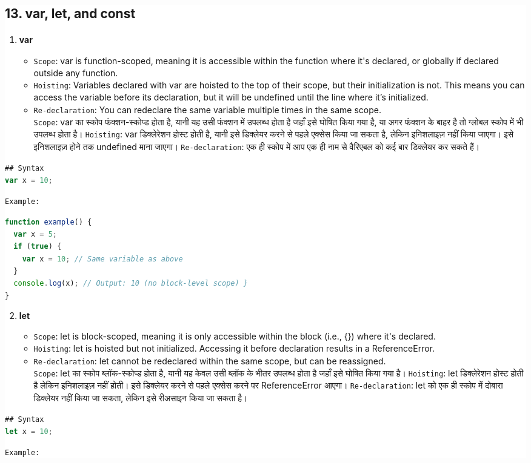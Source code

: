 ## 13. var, let, and const

1. **var**

   - `Scope`: var is function-scoped, meaning it is accessible within the function where it's declared, or globally if declared outside any function.
   - `Hoisting`: Variables declared with var are hoisted to the top of their scope, but their initialization is not. This means you can access the variable before its declaration, but it will be undefined until the line where it’s initialized.
   - `Re-declaration`: You can redeclare the same variable multiple times in the same scope.
     <br/>
     `Scope`: var का स्कोप फंक्शन-स्कोप्ड होता है, यानी यह उसी फंक्शन में उपलब्ध होता है जहाँ इसे घोषित किया गया है, या अगर फंक्शन के बाहर है तो ग्लोबल स्कोप में भी उपलब्ध होता है।
     `Hoisting`: var डिक्लेरेशन होस्ट होती है, यानी इसे डिक्लेयर करने से पहले एक्सेस किया जा सकता है, लेकिन इनिशलाइज़ नहीं किया जाएगा। इसे इनिशलाइज़ होने तक undefined माना जाएगा।
     `Re-declaration`: एक ही स्कोप में आप एक ही नाम से वैरिएबल को कई बार डिक्लेयर कर सकते हैं।

```js
## Syntax
var x = 10;
```

`Example:`

```js
function example() {
  var x = 5;
  if (true) {
    var x = 10; // Same variable as above
  }
  console.log(x); // Output: 10 (no block-level scope) }
}
```

2. **let**

   - `Scope`: let is block-scoped, meaning it is only accessible within the block (i.e., {}) where it's declared.
   - `Hoisting`: let is hoisted but not initialized. Accessing it before declaration results in a ReferenceError.
   - `Re-declaration`: let cannot be redeclared within the same scope, but can be reassigned.
     <br/>
     `Scope`: let का स्कोप ब्लॉक-स्कोप्ड होता है, यानी यह केवल उसी ब्लॉक के भीतर उपलब्ध होता है जहाँ इसे घोषित किया गया है।
     `Hoisting`: let डिक्लेरेशन होस्ट होती है लेकिन इनिशलाइज़ नहीं होती। इसे डिक्लेयर करने से पहले एक्सेस करने पर ReferenceError आएगा।
     `Re-declaration`: let को एक ही स्कोप में दोबारा डिक्लेयर नहीं किया जा सकता, लेकिन इसे रीअसाइन किया जा सकता है।

```js
## Syntax
let x = 10;
```

`Example:`
